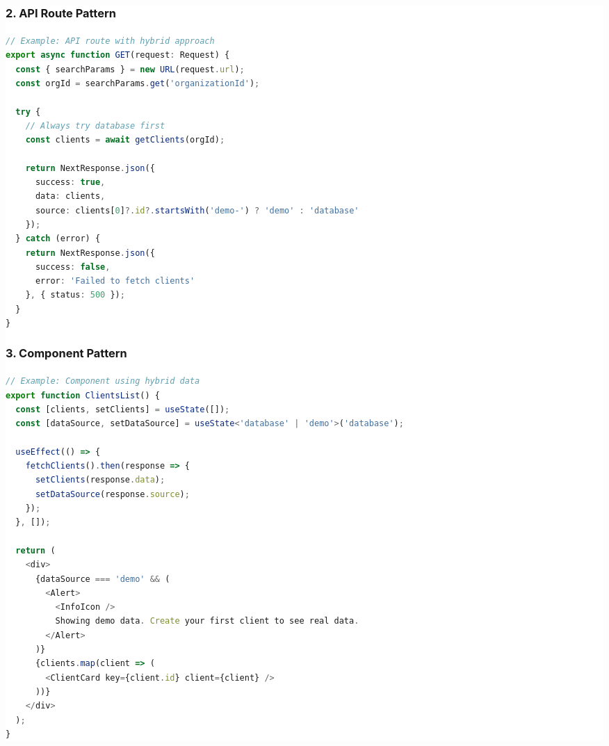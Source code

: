 ### 2. API Route Pattern
```typescript
// Example: API route with hybrid approach
export async function GET(request: Request) {
  const { searchParams } = new URL(request.url);
  const orgId = searchParams.get('organizationId');
  
  try {
    // Always try database first
    const clients = await getClients(orgId);
    
    return NextResponse.json({
      success: true,
      data: clients,
      source: clients[0]?.id?.startsWith('demo-') ? 'demo' : 'database'
    });
  } catch (error) {
    return NextResponse.json({
      success: false,
      error: 'Failed to fetch clients'
    }, { status: 500 });
  }
}
```

### 3. Component Pattern
```typescript
// Example: Component using hybrid data
export function ClientsList() {
  const [clients, setClients] = useState([]);
  const [dataSource, setDataSource] = useState<'database' | 'demo'>('database');
  
  useEffect(() => {
    fetchClients().then(response => {
      setClients(response.data);
      setDataSource(response.source);
    });
  }, []);
  
  return (
    <div>
      {dataSource === 'demo' && (
        <Alert>
          <InfoIcon />
          Showing demo data. Create your first client to see real data.
        </Alert>
      )}
      {clients.map(client => (
        <ClientCard key={client.id} client={client} />
      ))}
    </div>
  );
}
```
